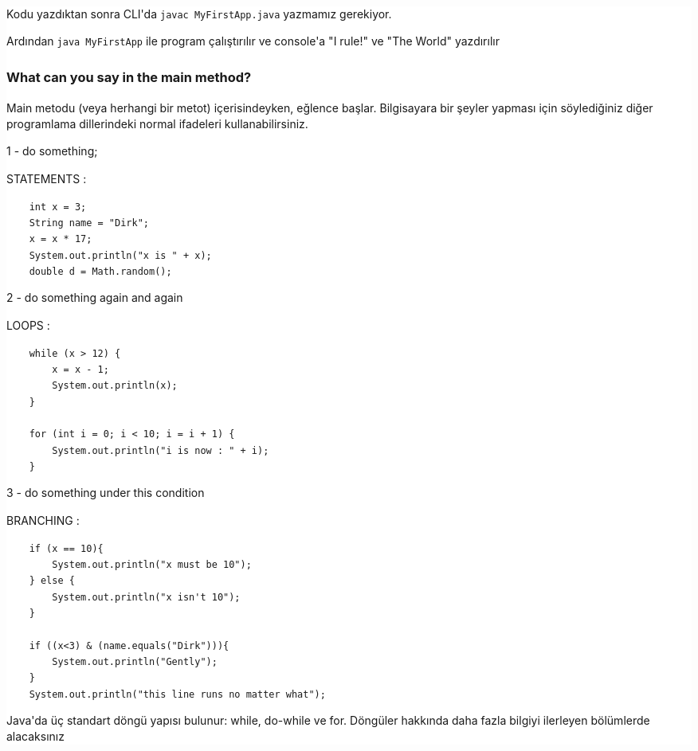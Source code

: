 Kodu yazdıktan sonra CLI'da ```javac MyFirstApp.java``` yazmamız gerekiyor.

Ardından ```java MyFirstApp``` ile program çalıştırılır ve console'a "I rule!" ve "The World" yazdırılır

### What can you say in the main method?

Main metodu (veya herhangi bir metot) içerisindeyken, eğlence başlar. Bilgisayara bir şeyler yapması için söylediğiniz
diğer programlama dillerindeki normal ifadeleri kullanabilirsiniz.

1 - do something;

STATEMENTS :

```
    int x = 3;
    String name = "Dirk";
    x = x * 17;
    System.out.println("x is " + x);
    double d = Math.random();
```

2 - do something again and again

LOOPS :

```
    while (x > 12) {
        x = x - 1;
        System.out.println(x);
    }

    for (int i = 0; i < 10; i = i + 1) {
        System.out.println("i is now : " + i);
    }
```

3 - do something under this condition

BRANCHING :

```
    if (x == 10){
        System.out.println("x must be 10");
    } else {
        System.out.println("x isn't 10");
    }

    if ((x<3) & (name.equals("Dirk"))){
        System.out.println("Gently");
    }
    System.out.println("this line runs no matter what");
```

Java'da üç standart döngü yapısı bulunur: while, do-while ve for. Döngüler hakkında daha fazla bilgiyi ilerleyen
bölümlerde alacaksınız
